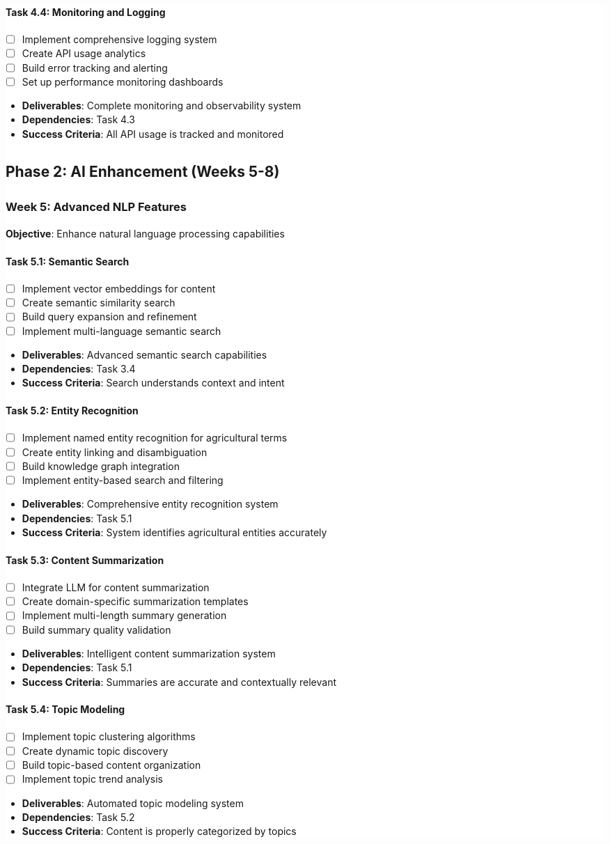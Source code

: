 #### Task 4.4: Monitoring and Logging
- [ ] Implement comprehensive logging system
- [ ] Create API usage analytics
- [ ] Build error tracking and alerting
- [ ] Set up performance monitoring dashboards
- **Deliverables**: Complete monitoring and observability system
- **Dependencies**: Task 4.3
- **Success Criteria**: All API usage is tracked and monitored

## Phase 2: AI Enhancement (Weeks 5-8)

### Week 5: Advanced NLP Features
**Objective**: Enhance natural language processing capabilities

#### Task 5.1: Semantic Search
- [ ] Implement vector embeddings for content
- [ ] Create semantic similarity search
- [ ] Build query expansion and refinement
- [ ] Implement multi-language semantic search
- **Deliverables**: Advanced semantic search capabilities
- **Dependencies**: Task 3.4
- **Success Criteria**: Search understands context and intent

#### Task 5.2: Entity Recognition
- [ ] Implement named entity recognition for agricultural terms
- [ ] Create entity linking and disambiguation
- [ ] Build knowledge graph integration
- [ ] Implement entity-based search and filtering
- **Deliverables**: Comprehensive entity recognition system
- **Dependencies**: Task 5.1
- **Success Criteria**: System identifies agricultural entities accurately

#### Task 5.3: Content Summarization
- [ ] Integrate LLM for content summarization
- [ ] Create domain-specific summarization templates
- [ ] Implement multi-length summary generation
- [ ] Build summary quality validation
- **Deliverables**: Intelligent content summarization system
- **Dependencies**: Task 5.1
- **Success Criteria**: Summaries are accurate and contextually relevant

#### Task 5.4: Topic Modeling
- [ ] Implement topic clustering algorithms
- [ ] Create dynamic topic discovery
- [ ] Build topic-based content organization
- [ ] Implement topic trend analysis
- **Deliverables**: Automated topic modeling system
- **Dependencies**: Task 5.2
- **Success Criteria**: Content is properly categorized by topics
